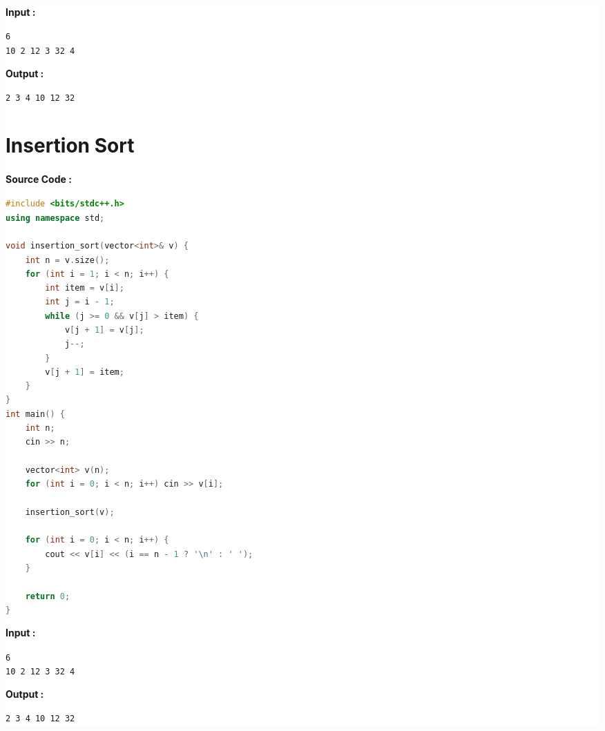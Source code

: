 ```cpp
```
**Input :**
```
6
10 2 12 3 32 4
```
**Output :**
```
2 3 4 10 12 32
```

# Insertion Sort

**Source Code :**
```cpp
#include <bits/stdc++.h>
using namespace std;

void insertion_sort(vector<int>& v) {
    int n = v.size();
    for (int i = 1; i < n; i++) {
        int item = v[i];
        int j = i - 1;
        while (j >= 0 && v[j] > item) {
            v[j + 1] = v[j];
            j--;
        }
        v[j + 1] = item;
    }
}
int main() {
    int n;
    cin >> n;

    vector<int> v(n);
    for (int i = 0; i < n; i++) cin >> v[i];

    insertion_sort(v);

    for (int i = 0; i < n; i++) {
        cout << v[i] << (i == n - 1 ? '\n' : ' ');
    }

    return 0;
}

```
**Input :**
```
6
10 2 12 3 32 4
```
**Output :**
```
2 3 4 10 12 32
```

